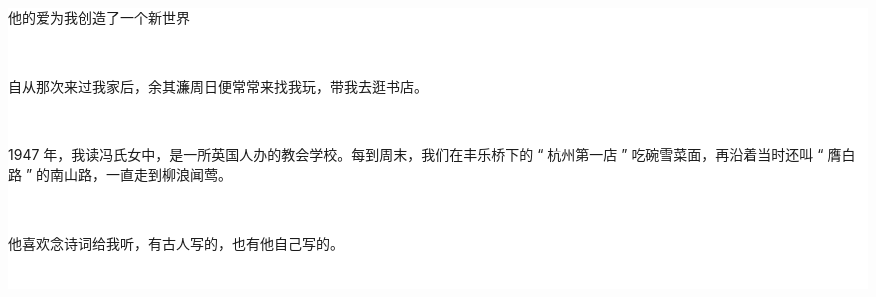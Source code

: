    他的爱为我创造了一个新世界
  </span>
 </p>
 <p class="p1">
  <span class="s1">
  </span>
  <br/>
 </p>
 <p class="p2">
  <span class="s1">
   自从那次来过我家后，余其濂周日便常常来找我玩，带我去逛书店。
  </span>
 </p>
 <p class="p1">
  <span class="s1">
  </span>
  <br/>
 </p>
 <p class="p2">
  <span class="s2">
   1947
  </span>
  <span class="s1">
   年，我读冯氏女中，是一所英国人办的教会学校。每到周末，我们在丰乐桥下的
  </span>
  <span class="s2">
   “
  </span>
  <span class="s1">
   杭州第一店
  </span>
  <span class="s2">
   ”
  </span>
  <span class="s1">
   吃碗雪菜面，再沿着当时还叫
  </span>
  <span class="s2">
   “
  </span>
  <span class="s1">
   膺白路
  </span>
  <span class="s2">
   ”
  </span>
  <span class="s1">
   的南山路，一直走到柳浪闻莺。
  </span>
 </p>
 <p class="p1">
  <span class="s1">
  </span>
  <br/>
 </p>
 <p class="p2">
  <span class="s1">
   他喜欢念诗词给我听，有古人写的，也有他自己写的。
  </span>
 </p>
 <p class="p1">
  <span class="s1">
  </span>
  <br/>